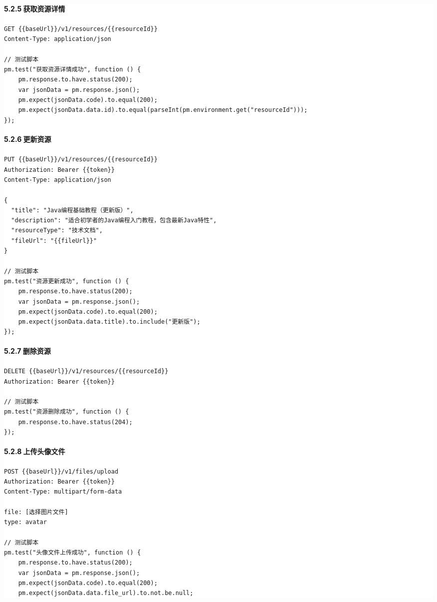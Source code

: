 #### 5.2.5 获取资源详情

```
GET {{baseUrl}}/v1/resources/{{resourceId}}
Content-Type: application/json

// 测试脚本
pm.test("获取资源详情成功", function () {
    pm.response.to.have.status(200);
    var jsonData = pm.response.json();
    pm.expect(jsonData.code).to.equal(200);
    pm.expect(jsonData.data.id).to.equal(parseInt(pm.environment.get("resourceId")));
});
```

#### 5.2.6 更新资源

```
PUT {{baseUrl}}/v1/resources/{{resourceId}}
Authorization: Bearer {{token}}
Content-Type: application/json

{
  "title": "Java编程基础教程（更新版）",
  "description": "适合初学者的Java编程入门教程，包含最新Java特性",
  "resourceType": "技术文档",
  "fileUrl": "{{fileUrl}}"
}

// 测试脚本
pm.test("资源更新成功", function () {
    pm.response.to.have.status(200);
    var jsonData = pm.response.json();
    pm.expect(jsonData.code).to.equal(200);
    pm.expect(jsonData.data.title).to.include("更新版");
});
```

#### 5.2.7 删除资源

```
DELETE {{baseUrl}}/v1/resources/{{resourceId}}
Authorization: Bearer {{token}}

// 测试脚本
pm.test("资源删除成功", function () {
    pm.response.to.have.status(204);
});
```

#### 5.2.8 上传头像文件

```
POST {{baseUrl}}/v1/files/upload
Authorization: Bearer {{token}}
Content-Type: multipart/form-data

file: [选择图片文件]
type: avatar

// 测试脚本
pm.test("头像文件上传成功", function () {
    pm.response.to.have.status(200);
    var jsonData = pm.response.json();
    pm.expect(jsonData.code).to.equal(200);
    pm.expect(jsonData.data.file_url).to.not.be.null;
```